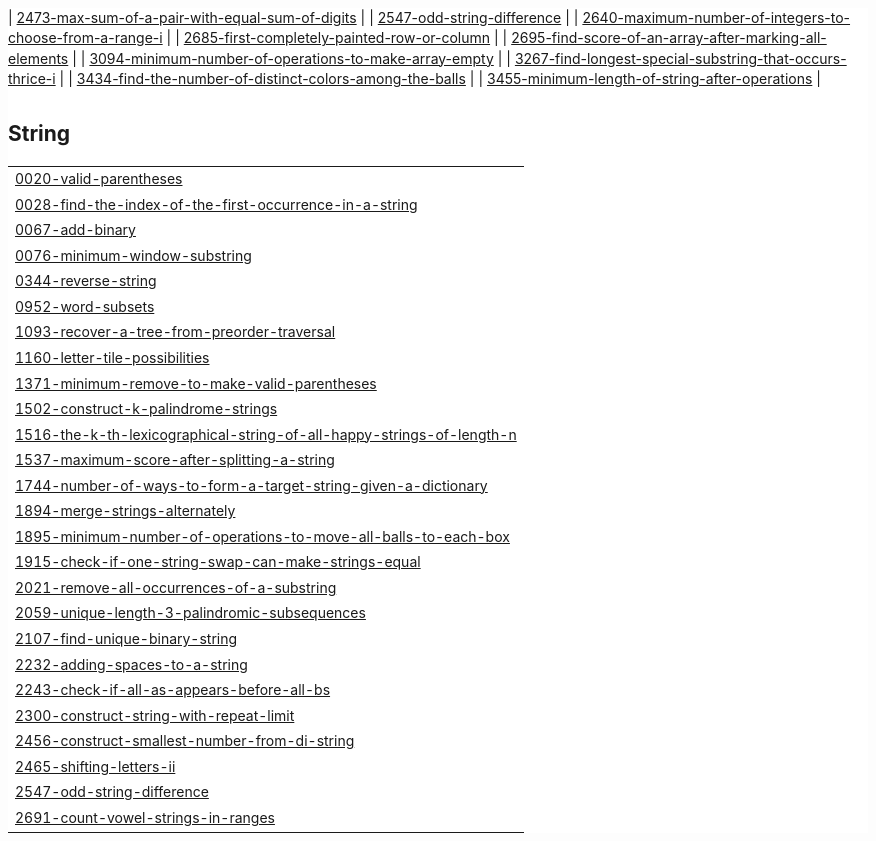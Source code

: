 | [2473-max-sum-of-a-pair-with-equal-sum-of-digits](https://github.com/rajenderthota/Leet-GFG/tree/master/2473-max-sum-of-a-pair-with-equal-sum-of-digits) |
| [2547-odd-string-difference](https://github.com/rajenderthota/Leet-GFG/tree/master/2547-odd-string-difference) |
| [2640-maximum-number-of-integers-to-choose-from-a-range-i](https://github.com/rajenderthota/Leet-GFG/tree/master/2640-maximum-number-of-integers-to-choose-from-a-range-i) |
| [2685-first-completely-painted-row-or-column](https://github.com/rajenderthota/Leet-GFG/tree/master/2685-first-completely-painted-row-or-column) |
| [2695-find-score-of-an-array-after-marking-all-elements](https://github.com/rajenderthota/Leet-GFG/tree/master/2695-find-score-of-an-array-after-marking-all-elements) |
| [3094-minimum-number-of-operations-to-make-array-empty](https://github.com/rajenderthota/Leet-GFG/tree/master/3094-minimum-number-of-operations-to-make-array-empty) |
| [3267-find-longest-special-substring-that-occurs-thrice-i](https://github.com/rajenderthota/Leet-GFG/tree/master/3267-find-longest-special-substring-that-occurs-thrice-i) |
| [3434-find-the-number-of-distinct-colors-among-the-balls](https://github.com/rajenderthota/Leet-GFG/tree/master/3434-find-the-number-of-distinct-colors-among-the-balls) |
| [3455-minimum-length-of-string-after-operations](https://github.com/rajenderthota/Leet-GFG/tree/master/3455-minimum-length-of-string-after-operations) |
## String
|  |
| ------- |
| [0020-valid-parentheses](https://github.com/rajenderthota/Leet-GFG/tree/master/0020-valid-parentheses) |
| [0028-find-the-index-of-the-first-occurrence-in-a-string](https://github.com/rajenderthota/Leet-GFG/tree/master/0028-find-the-index-of-the-first-occurrence-in-a-string) |
| [0067-add-binary](https://github.com/rajenderthota/Leet-GFG/tree/master/0067-add-binary) |
| [0076-minimum-window-substring](https://github.com/rajenderthota/Leet-GFG/tree/master/0076-minimum-window-substring) |
| [0344-reverse-string](https://github.com/rajenderthota/Leet-GFG/tree/master/0344-reverse-string) |
| [0952-word-subsets](https://github.com/rajenderthota/Leet-GFG/tree/master/0952-word-subsets) |
| [1093-recover-a-tree-from-preorder-traversal](https://github.com/rajenderthota/Leet-GFG/tree/master/1093-recover-a-tree-from-preorder-traversal) |
| [1160-letter-tile-possibilities](https://github.com/rajenderthota/Leet-GFG/tree/master/1160-letter-tile-possibilities) |
| [1371-minimum-remove-to-make-valid-parentheses](https://github.com/rajenderthota/Leet-GFG/tree/master/1371-minimum-remove-to-make-valid-parentheses) |
| [1502-construct-k-palindrome-strings](https://github.com/rajenderthota/Leet-GFG/tree/master/1502-construct-k-palindrome-strings) |
| [1516-the-k-th-lexicographical-string-of-all-happy-strings-of-length-n](https://github.com/rajenderthota/Leet-GFG/tree/master/1516-the-k-th-lexicographical-string-of-all-happy-strings-of-length-n) |
| [1537-maximum-score-after-splitting-a-string](https://github.com/rajenderthota/Leet-GFG/tree/master/1537-maximum-score-after-splitting-a-string) |
| [1744-number-of-ways-to-form-a-target-string-given-a-dictionary](https://github.com/rajenderthota/Leet-GFG/tree/master/1744-number-of-ways-to-form-a-target-string-given-a-dictionary) |
| [1894-merge-strings-alternately](https://github.com/rajenderthota/Leet-GFG/tree/master/1894-merge-strings-alternately) |
| [1895-minimum-number-of-operations-to-move-all-balls-to-each-box](https://github.com/rajenderthota/Leet-GFG/tree/master/1895-minimum-number-of-operations-to-move-all-balls-to-each-box) |
| [1915-check-if-one-string-swap-can-make-strings-equal](https://github.com/rajenderthota/Leet-GFG/tree/master/1915-check-if-one-string-swap-can-make-strings-equal) |
| [2021-remove-all-occurrences-of-a-substring](https://github.com/rajenderthota/Leet-GFG/tree/master/2021-remove-all-occurrences-of-a-substring) |
| [2059-unique-length-3-palindromic-subsequences](https://github.com/rajenderthota/Leet-GFG/tree/master/2059-unique-length-3-palindromic-subsequences) |
| [2107-find-unique-binary-string](https://github.com/rajenderthota/Leet-GFG/tree/master/2107-find-unique-binary-string) |
| [2232-adding-spaces-to-a-string](https://github.com/rajenderthota/Leet-GFG/tree/master/2232-adding-spaces-to-a-string) |
| [2243-check-if-all-as-appears-before-all-bs](https://github.com/rajenderthota/Leet-GFG/tree/master/2243-check-if-all-as-appears-before-all-bs) |
| [2300-construct-string-with-repeat-limit](https://github.com/rajenderthota/Leet-GFG/tree/master/2300-construct-string-with-repeat-limit) |
| [2456-construct-smallest-number-from-di-string](https://github.com/rajenderthota/Leet-GFG/tree/master/2456-construct-smallest-number-from-di-string) |
| [2465-shifting-letters-ii](https://github.com/rajenderthota/Leet-GFG/tree/master/2465-shifting-letters-ii) |
| [2547-odd-string-difference](https://github.com/rajenderthota/Leet-GFG/tree/master/2547-odd-string-difference) |
| [2691-count-vowel-strings-in-ranges](https://github.com/rajenderthota/Leet-GFG/tree/master/2691-count-vowel-strings-in-ranges) |